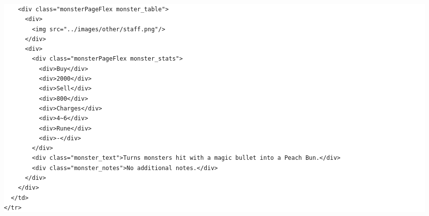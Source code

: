         <div class="monsterPageFlex monster_table">
          <div>
            <img src="../images/other/staff.png"/>
          </div>
          <div>
            <div class="monsterPageFlex monster_stats">
              <div>Buy</div>
              <div>2000</div>
              <div>Sell</div>
              <div>800</div>
              <div>Charges</div>
              <div>4~6</div>
              <div>Rune</div>
              <div>-</div>
            </div>
            <div class="monster_text">Turns monsters hit with a magic bullet into a Peach Bun.</div>
            <div class="monster_notes">No additional notes.</div>
          </div>
        </div>
      </td>
    </tr>
  </tbody>
</table>
